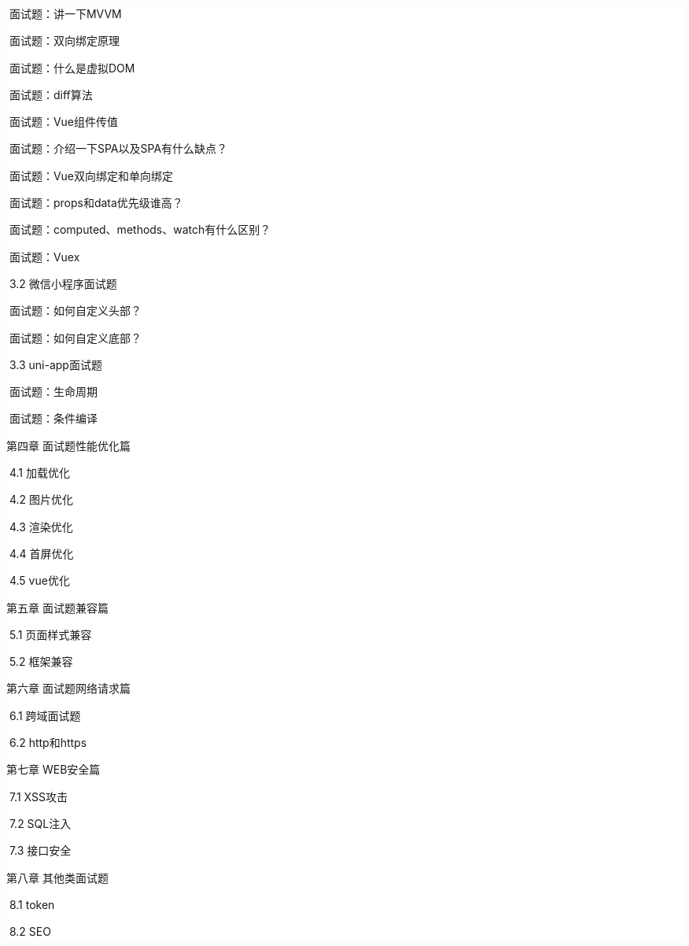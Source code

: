 ​				面试题：讲一下MVVM

​				面试题：双向绑定原理

​				面试题：什么是虚拟DOM

​				面试题：diff算法

​				面试题：Vue组件传值

​				面试题：介绍一下SPA以及SPA有什么缺点？

​				面试题：Vue双向绑定和单向绑定

​				面试题：props和data优先级谁高？

​				面试题：computed、methods、watch有什么区别？

​				面试题：Vuex

​		3.2 微信小程序面试题

​				面试题：如何自定义头部？

​				面试题：如何自定义底部？

​		3.3 uni-app面试题

​				面试题：生命周期

​				面试题：条件编译

第四章 面试题性能优化篇

​		4.1 加载优化

​		4.2 图片优化

​		4.3 渲染优化

​		4.4 首屏优化

​		4.5 vue优化

第五章 面试题兼容篇

​		5.1 页面样式兼容

​		5.2 框架兼容

第六章 面试题网络请求篇

​		6.1 跨域面试题

​		6.2 http和https

第七章 WEB安全篇

​		7.1 XSS攻击

​		7.2 SQL注入

​		7.3 接口安全

第八章 其他类面试题

​		8.1 token

​		8.2 SEO